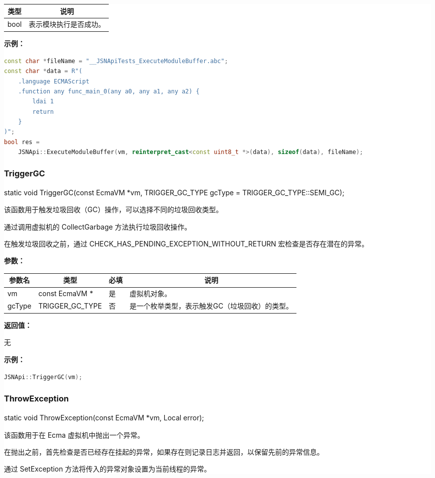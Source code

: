 | 类型 | 说明                   |
| ---- | ---------------------- |
| bool | 表示模块执行是否成功。 |

**示例：**

```c++
const char *fileName = "__JSNApiTests_ExecuteModuleBuffer.abc";
const char *data = R"(
    .language ECMAScript
    .function any func_main_0(any a0, any a1, any a2) {
        ldai 1
        return
    }
)";
bool res =
    JSNApi::ExecuteModuleBuffer(vm, reinterpret_cast<const uint8_t *>(data), sizeof(data), fileName);
```

###  TriggerGC

static void TriggerGC(const EcmaVM *vm, TRIGGER_GC_TYPE gcType = TRIGGER_GC_TYPE::SEMI_GC);

该函数用于触发垃圾回收（GC）操作，可以选择不同的垃圾回收类型。

通过调用虚拟机的 CollectGarbage 方法执行垃圾回收操作。

在触发垃圾回收之前，通过 CHECK_HAS_PENDING_EXCEPTION_WITHOUT_RETURN 宏检查是否存在潜在的异常。

**参数：**

| 参数名 | 类型            | 必填 | 说明                                           |
| ------ | --------------- | ---- | ---------------------------------------------- |
| vm     | const EcmaVM *  | 是   | 虚拟机对象。                                   |
| gcType | TRIGGER_GC_TYPE | 否   | 是一个枚举类型，表示触发GC（垃圾回收）的类型。 |

**返回值：**

无

**示例：**

```c++
JSNApi::TriggerGC(vm);
```

###  ThrowException

static void ThrowException(const EcmaVM *vm, Local<JSValueRef> error);

该函数用于在 Ecma 虚拟机中抛出一个异常。

在抛出之前，首先检查是否已经存在挂起的异常，如果存在则记录日志并返回，以保留先前的异常信息。

通过 SetException 方法将传入的异常对象设置为当前线程的异常。
